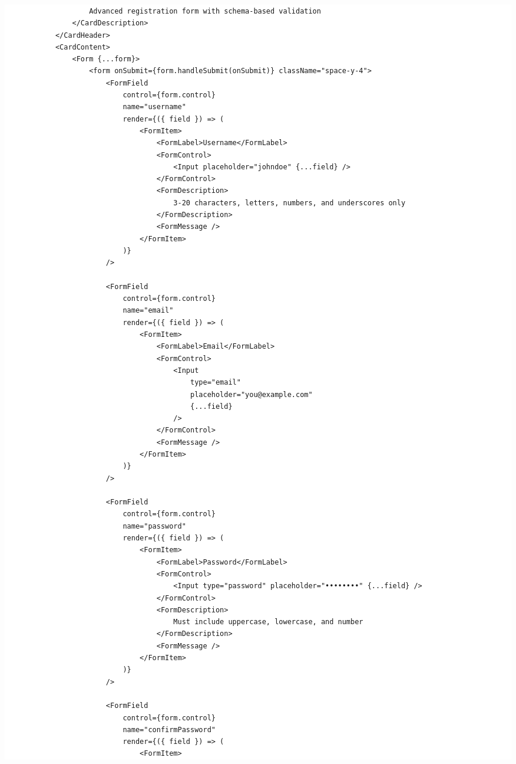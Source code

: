 ```tsx
					Advanced registration form with schema-based validation
				</CardDescription>
			</CardHeader>
			<CardContent>
				<Form {...form}>
					<form onSubmit={form.handleSubmit(onSubmit)} className="space-y-4">
						<FormField
							control={form.control}
							name="username"
							render={({ field }) => (
								<FormItem>
									<FormLabel>Username</FormLabel>
									<FormControl>
										<Input placeholder="johndoe" {...field} />
									</FormControl>
									<FormDescription>
										3-20 characters, letters, numbers, and underscores only
									</FormDescription>
									<FormMessage />
								</FormItem>
							)}
						/>

						<FormField
							control={form.control}
							name="email"
							render={({ field }) => (
								<FormItem>
									<FormLabel>Email</FormLabel>
									<FormControl>
										<Input
											type="email"
											placeholder="you@example.com"
											{...field}
										/>
									</FormControl>
									<FormMessage />
								</FormItem>
							)}
						/>

						<FormField
							control={form.control}
							name="password"
							render={({ field }) => (
								<FormItem>
									<FormLabel>Password</FormLabel>
									<FormControl>
										<Input type="password" placeholder="••••••••" {...field} />
									</FormControl>
									<FormDescription>
										Must include uppercase, lowercase, and number
									</FormDescription>
									<FormMessage />
								</FormItem>
							)}
						/>

						<FormField
							control={form.control}
							name="confirmPassword"
							render={({ field }) => (
								<FormItem>
```